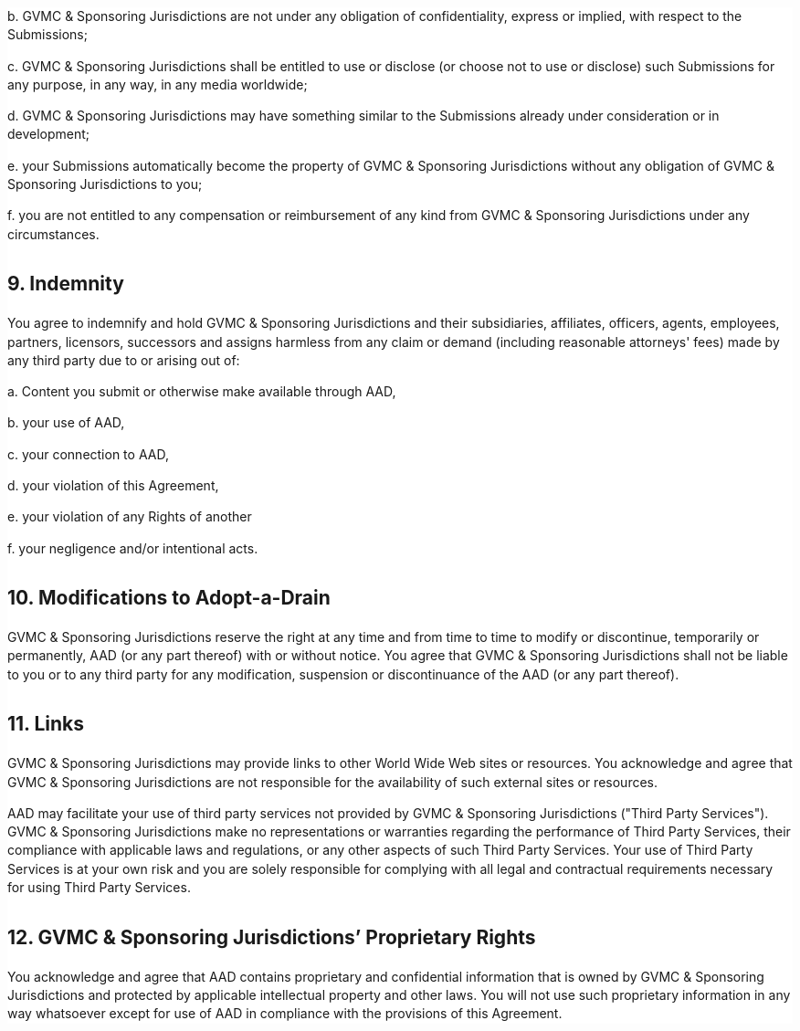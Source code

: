 b. GVMC & Sponsoring Jurisdictions are not under any obligation of confidentiality, express or implied, with respect to the Submissions;

c. GVMC & Sponsoring Jurisdictions shall be entitled to use or disclose (or choose not to use or disclose) such Submissions for any purpose, in any way, in any media worldwide;

d. GVMC & Sponsoring Jurisdictions may have something similar to the Submissions already under consideration or in development;

e. your Submissions automatically become the property of GVMC & Sponsoring Jurisdictions without any obligation of GVMC & Sponsoring Jurisdictions to you;

f. you are not entitled to any compensation or reimbursement of any kind from GVMC & Sponsoring Jurisdictions under any circumstances.

## 9. Indemnity
You agree to indemnify and hold GVMC & Sponsoring Jurisdictions and their subsidiaries, affiliates, officers, agents, employees, partners, licensors, successors and assigns harmless from any claim or demand (including reasonable attorneys' fees) made by any third party due to or arising out of:

a. Content you submit or otherwise make available through AAD,

b. your use of AAD,

c. your connection to AAD,

d. your violation of this Agreement,

e. your violation of any Rights of another

f. your negligence and/or intentional acts.

## 10. Modifications to Adopt-a-Drain
GVMC & Sponsoring Jurisdictions reserve the right at any time and from time to time to modify or discontinue, temporarily or permanently, AAD (or any part thereof) with or without notice. You agree that GVMC & Sponsoring Jurisdictions shall not be liable to you or to any third party for any modification, suspension or discontinuance of the AAD (or any part thereof).

## 11. Links
GVMC & Sponsoring Jurisdictions may provide links to other World Wide Web sites or resources. You acknowledge and agree that GVMC & Sponsoring Jurisdictions are not responsible for the availability of such external sites or resources.

AAD may facilitate your use of third party services not provided by GVMC & Sponsoring Jurisdictions ("Third Party Services"). GVMC & Sponsoring Jurisdictions make no representations or warranties regarding the performance of Third Party Services, their compliance with applicable laws and regulations, or any other aspects of such Third Party Services. Your use of Third Party Services is at your own risk and you are solely responsible for complying with all legal and contractual requirements necessary for using Third Party Services.

## 12. GVMC & Sponsoring Jurisdictions’ Proprietary Rights
You acknowledge and agree that AAD contains proprietary and confidential information that is owned by GVMC & Sponsoring Jurisdictions and protected by applicable intellectual property and other laws. You will not use such proprietary information in any way whatsoever except for use of AAD in compliance with the provisions of this Agreement.
